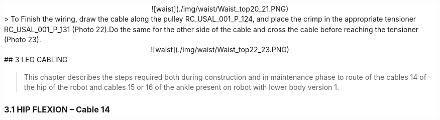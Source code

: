 <center>![waist](./img/waist/Waist_top20_21.PNG)</center>
> To Finish the wiring, draw the cable along the pulley RC_USAL_001_P_124, and place the crimp in the appropriate tensioner RC_USAL_001_P_131 (Photo 22).Do the same for the other side of the cable and cross the cable before reaching the tensioner (Photo 23).

<center>![waist](./img/waist/Waist_top22_23.PNG)</center>
## 3	LEG CABLING

> This chapter describes the steps required both during construction and in maintenance phase to route of the cables 14 of the hip of the robot and cables 15 or 16 of the ankle present on robot with lower body version 1.


### 3.1	HIP FLEXION – Cable 14
